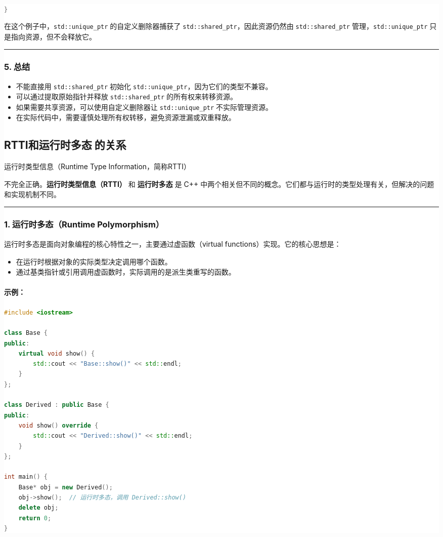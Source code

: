 ```cpp
}
```

在这个例子中，`std::unique_ptr` 的自定义删除器捕获了 `std::shared_ptr`，因此资源仍然由 `std::shared_ptr` 管理，`std::unique_ptr` 只是指向资源，但不会释放它。

---

### 5. **总结**
- 不能直接用 `std::shared_ptr` 初始化 `std::unique_ptr`，因为它们的类型不兼容。
- 可以通过提取原始指针并释放 `std::shared_ptr` 的所有权来转移资源。
- 如果需要共享资源，可以使用自定义删除器让 `std::unique_ptr` 不实际管理资源。
- 在实际代码中，需要谨慎处理所有权转移，避免资源泄漏或双重释放。



## RTTI和运行时多态 的关系

运行时类型信息（Runtime Type Information，简称RTTI）

不完全正确。**运行时类型信息（RTTI）** 和 **运行时多态** 是 C++ 中两个相关但不同的概念。它们都与运行时的类型处理有关，但解决的问题和实现机制不同。

---

### 1. **运行时多态（Runtime Polymorphism）**
运行时多态是面向对象编程的核心特性之一，主要通过虚函数（virtual functions）实现。它的核心思想是：
- 在运行时根据对象的实际类型决定调用哪个函数。
- 通过基类指针或引用调用虚函数时，实际调用的是派生类重写的函数。

#### 示例：
```cpp
#include <iostream>

class Base {
public:
    virtual void show() {
        std::cout << "Base::show()" << std::endl;
    }
};

class Derived : public Base {
public:
    void show() override {
        std::cout << "Derived::show()" << std::endl;
    }
};

int main() {
    Base* obj = new Derived();
    obj->show();  // 运行时多态，调用 Derived::show()
    delete obj;
    return 0;
}
```
